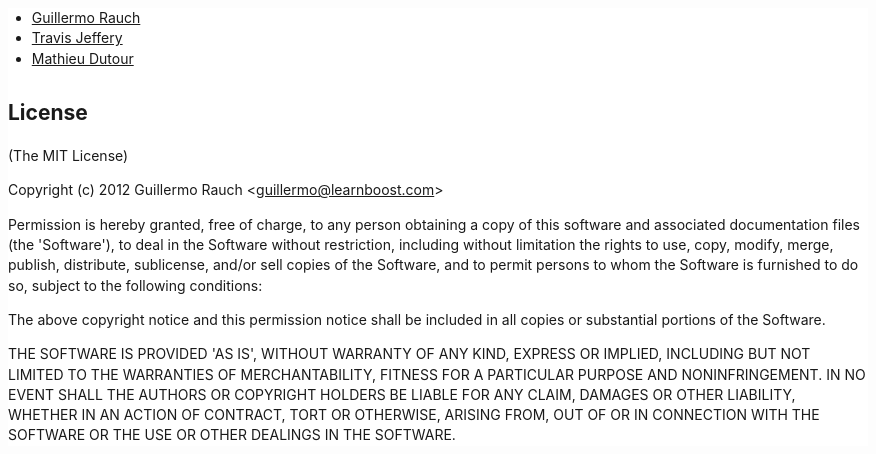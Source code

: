 -   [Guillermo Rauch](http://github.com/rauchg)
-   [Travis Jeffery](http://github.com/travisjeffery)
-   [Mathieu Dutour](http://github.com/mathieudutour)

## License

(The MIT License)

Copyright (c) 2012 Guillermo Rauch &lt;guillermo@learnboost.com>

Permission is hereby granted, free of charge, to any person obtaining
a copy of this software and associated documentation files (the
'Software'), to deal in the Software without restriction, including
without limitation the rights to use, copy, modify, merge, publish,
distribute, sublicense, and/or sell copies of the Software, and to
permit persons to whom the Software is furnished to do so, subject to
the following conditions:

The above copyright notice and this permission notice shall be
included in all copies or substantial portions of the Software.

THE SOFTWARE IS PROVIDED 'AS IS', WITHOUT WARRANTY OF ANY KIND,
EXPRESS OR IMPLIED, INCLUDING BUT NOT LIMITED TO THE WARRANTIES OF
MERCHANTABILITY, FITNESS FOR A PARTICULAR PURPOSE AND NONINFRINGEMENT.
IN NO EVENT SHALL THE AUTHORS OR COPYRIGHT HOLDERS BE LIABLE FOR ANY
CLAIM, DAMAGES OR OTHER LIABILITY, WHETHER IN AN ACTION OF CONTRACT,
TORT OR OTHERWISE, ARISING FROM, OUT OF OR IN CONNECTION WITH THE
SOFTWARE OR THE USE OR OTHER DEALINGS IN THE SOFTWARE.
